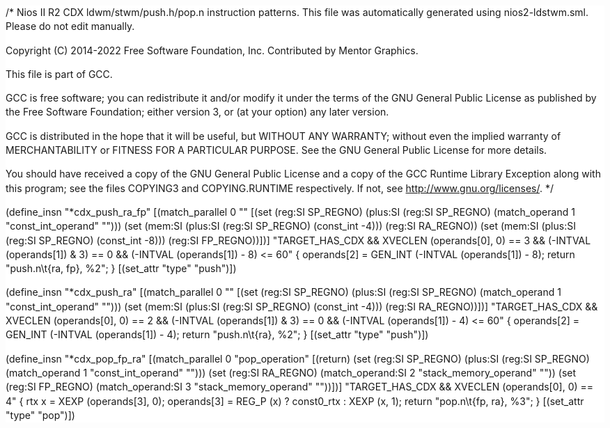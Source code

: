 /* Nios II R2 CDX ldwm/stwm/push.h/pop.n instruction patterns.
   This file was automatically generated using nios2-ldstwm.sml.
   Please do not edit manually.

   Copyright (C) 2014-2022 Free Software Foundation, Inc.
   Contributed by Mentor Graphics.

   This file is part of GCC.

   GCC is free software; you can redistribute it and/or modify it
   under the terms of the GNU General Public License as published
   by the Free Software Foundation; either version 3, or (at your
   option) any later version.

   GCC is distributed in the hope that it will be useful, but WITHOUT
   ANY WARRANTY; without even the implied warranty of MERCHANTABILITY
   or FITNESS FOR A PARTICULAR PURPOSE.  See the GNU General Public
   License for more details.

   You should have received a copy of the GNU General Public License and
   a copy of the GCC Runtime Library Exception along with this program;
   see the files COPYING3 and COPYING.RUNTIME respectively.  If not, see
   <http://www.gnu.org/licenses/>.  */

(define_insn "*cdx_push_ra_fp"
  [(match_parallel 0 ""
    [(set (reg:SI SP_REGNO)
          (plus:SI (reg:SI SP_REGNO) (match_operand 1 "const_int_operand" "")))
     (set (mem:SI (plus:SI (reg:SI SP_REGNO) (const_int -4))) (reg:SI RA_REGNO))
     (set (mem:SI (plus:SI (reg:SI SP_REGNO) (const_int -8))) (reg:SI FP_REGNO))])]
   "TARGET_HAS_CDX && XVECLEN (operands[0], 0) == 3
    && (-INTVAL (operands[1]) & 3) == 0
    && (-INTVAL (operands[1]) - 8) <= 60"
{
  operands[2] = GEN_INT (-INTVAL (operands[1]) - 8);
  return "push.n\\t{ra, fp}, %2";
}
  [(set_attr "type" "push")])

(define_insn "*cdx_push_ra"
  [(match_parallel 0 ""
    [(set (reg:SI SP_REGNO)
          (plus:SI (reg:SI SP_REGNO) (match_operand 1 "const_int_operand" "")))
     (set (mem:SI (plus:SI (reg:SI SP_REGNO) (const_int -4))) (reg:SI RA_REGNO))])]
   "TARGET_HAS_CDX && XVECLEN (operands[0], 0) == 2
    && (-INTVAL (operands[1]) & 3) == 0
    && (-INTVAL (operands[1]) - 4) <= 60"
{
  operands[2] = GEN_INT (-INTVAL (operands[1]) - 4);
  return "push.n\\t{ra}, %2";
}
  [(set_attr "type" "push")])

(define_insn "*cdx_pop_fp_ra"
  [(match_parallel 0 "pop_operation"
    [(return)
     (set (reg:SI SP_REGNO)
          (plus:SI (reg:SI SP_REGNO) (match_operand 1 "const_int_operand" "")))
     (set (reg:SI RA_REGNO) (match_operand:SI 2 "stack_memory_operand" ""))
     (set (reg:SI FP_REGNO) (match_operand:SI 3 "stack_memory_operand" ""))])]
   "TARGET_HAS_CDX && XVECLEN (operands[0], 0) == 4"
{
  rtx x = XEXP (operands[3], 0);
  operands[3] = REG_P (x) ? const0_rtx : XEXP (x, 1);
  return "pop.n\\t{fp, ra}, %3";
}
  [(set_attr "type" "pop")])
